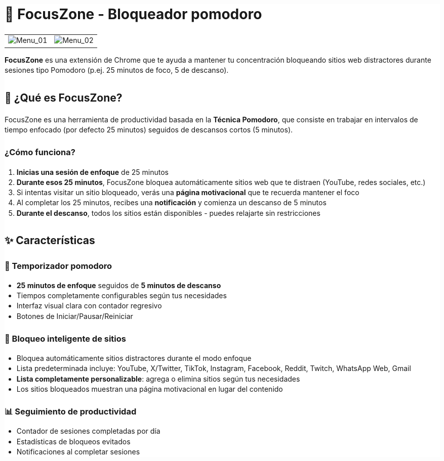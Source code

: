 # 🍅 FocusZone - Bloqueador pomodoro

<p align="center">
  <table>
    <tr>
      <td><img src="images/Menu_01.png" alt="Menu_01" width="300" /></td>
      <td><img src="images/Menu_02.png" alt="Menu_02" width="300" /></td>
    </tr>
  </table>
</p>

**FocusZone** es una extensión de Chrome que te ayuda a mantener tu concentración bloqueando sitios web distractores durante sesiones tipo Pomodoro (p.ej. 25 minutos de foco, 5 de descanso).

## 🎯 ¿Qué es FocusZone?

FocusZone es una herramienta de productividad basada en la **Técnica Pomodoro**, que consiste en trabajar en intervalos de tiempo enfocado (por defecto 25 minutos) seguidos de descansos cortos (5 minutos).

### ¿Cómo funciona?

1. **Inicias una sesión de enfoque** de 25 minutos
2. **Durante esos 25 minutos**, FocusZone bloquea automáticamente sitios web que te distraen (YouTube, redes sociales, etc.)
3. Si intentas visitar un sitio bloqueado, verás una **página motivacional** que te recuerda mantener el foco
4. Al completar los 25 minutos, recibes una **notificación** y comienza un descanso de 5 minutos
5. **Durante el descanso**, todos los sitios están disponibles - puedes relajarte sin restricciones

## ✨ Características

### 🎯 Temporizador pomodoro
- **25 minutos de enfoque** seguidos de **5 minutos de descanso**
- Tiempos completamente configurables según tus necesidades
- Interfaz visual clara con contador regresivo
- Botones de Iniciar/Pausar/Reiniciar

### 🚫 Bloqueo inteligente de sitios
- Bloquea automáticamente sitios distractores durante el modo enfoque
- Lista predeterminada incluye: YouTube, X/Twitter, TikTok, Instagram, Facebook, Reddit, Twitch, WhatsApp Web, Gmail
- **Lista completamente personalizable**: agrega o elimina sitios según tus necesidades
- Los sitios bloqueados muestran una página motivacional en lugar del contenido

### 📊 Seguimiento de productividad
- Contador de sesiones completadas por día
- Estadísticas de bloqueos evitados
- Notificaciones al completar sesiones

